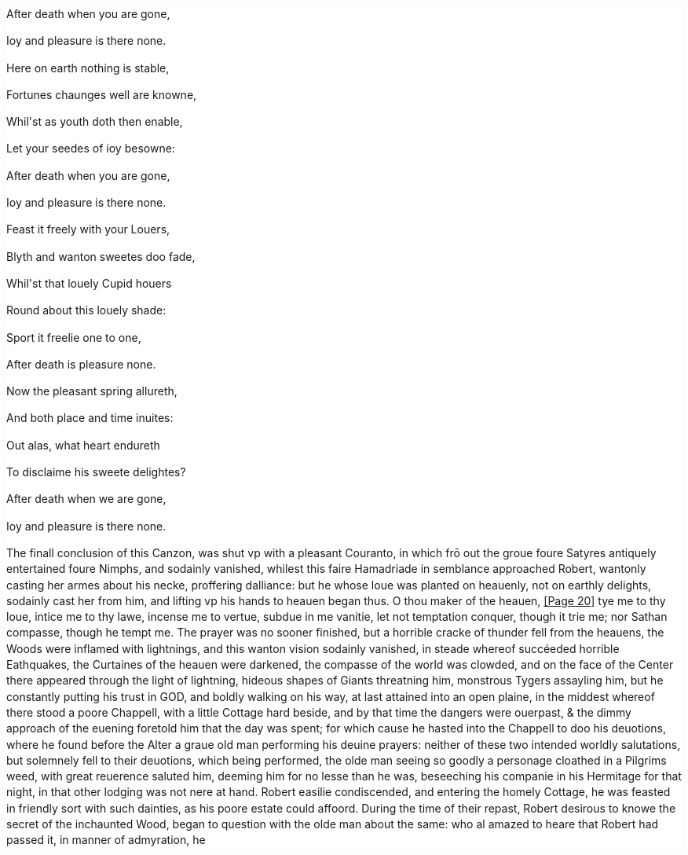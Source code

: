 After death when you are gone,

Ioy and pleasure is there none.

Here on earth nothing is stable,

Fortunes chaunges well are knowne,

Whil'st as youth doth then enable,

Let your seedes of ioy besowne:

After death when you are gone,

Ioy and pleasure is there none.

Feast it freely with your Louers,

Blyth and wanton sweetes doo fade,

Whil'st that louely Cupid houers

Round about this louely shade:

Sport it freelie one to one,

After death is pleasure none.

Now the pleasant spring allureth,

And both place and time inuites:

Out alas, what heart endureth

To disclaime his sweete delightes?

After death when we are gone,

Ioy and pleasure is there none.

The finall conclusion of this Canzon, was shut vp with a pleasant Couranto, in
which frō out the groue foure Satyres antiquely entertained foure Nimphs, and
sodainly vanished, whilest this faire Hamadriade in semblance approached
Ro­bert, wantonly casting her armes about his necke, proffering dalliance: but
he whose loue was planted on heauenly, not on earthly delights, sodainly cast
her from him, and lifting vp his hands to heauen began thus. O thou maker of
the heauen, [[Page
20]](http://eebo.chadwyck.com/downloadtiff?vid=10100&page=22) tye me to thy
loue, intice me to thy lawe, incense me to vertue, subdue in me vanitie, let
not temptation conquer, though it trie me; nor Sathan compasse, though he
tempt me. The prayer was no sooner finished, but a horrible cracke of thunder
fell from the heauens, the Woods were inflamed with light­nings, and this
wanton vision sodainly vanished, in steade whereof succéeded horrible
Eathquakes, the Curtaines of the heauen were darkened, the compasse of the
world was clow­ded, and on the face of the Center there appeared through the
light of lightning, hideous shapes of Giants threatning him, monstrous Tygers
assayling him, but he constantly putting his trust in GOD, and boldly walking
on his way, at last at­tained into an open plaine, in the middest whereof
there stood a poore Chappell, with a little Cottage hard beside, and by that
time the dangers were ouerpast, & the dimmy approach of the euening foretold
him that the day was spent; for which cause he hasted into the Chappell to doo
his deuotions, where he found before the Alter a graue old man performing his
de­uine prayers: neither of these two intended worldly saluta­tions, but
solemnely fell to their deuotions, which being per­formed, the olde man seeing
so goodly a personage cloathed in a Pilgrims weed, with great reuerence
saluted him, deeming him for no lesse than he was, beseeching his companie in
his Hermitage for that night, in that other lodging was not nere at hand.
Robert easilie condiscended, and entering the home­ly Cottage, he was feasted
in friendly sort with such dainties, as his poore estate could affoord. During
the time of their re­past, Robert desirous to knowe the secret of the
inchaunted Wood, began to question with the olde man about the same: who al
amazed to heare that Robert had passed it, in manner of admyration, he